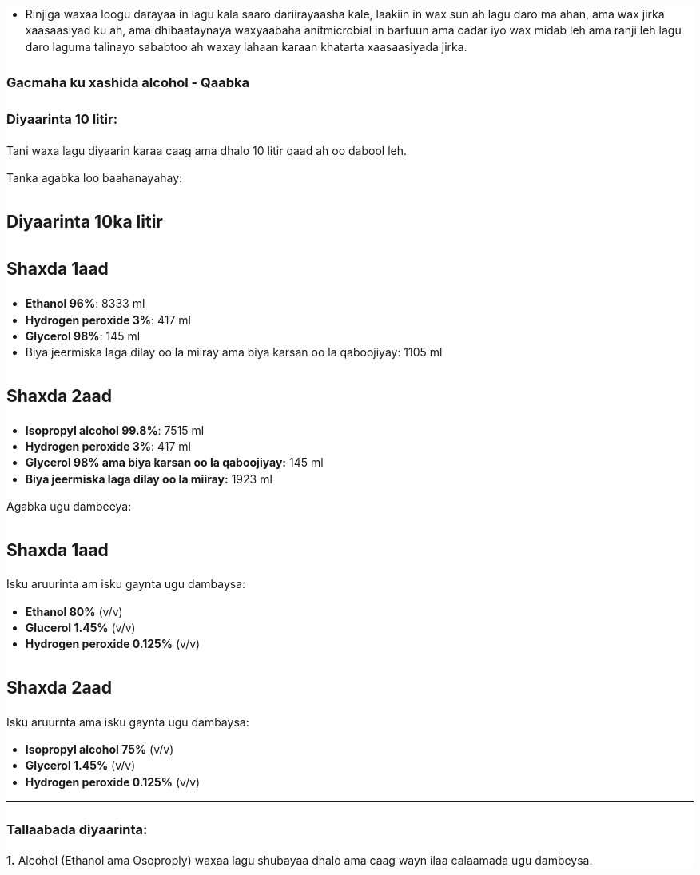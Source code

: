 * Rinjiga waxaa loogu darayaa in lagu kala saaro dariirayaasha kale, laakiin in wax sun ah lagu daro ma ahan, ama wax jirka xaasaasiyad ku ah, ama dhibaataynaya waxyaabaha anitmicrobial in barfuun ama cadar iyo wax midab leh ama ranji leh lagu daro laguma talinayo sababtoo ah waxay lahaan karaan khatarta xaasaasiyada jirka.

### Gacmaha ku xashida alcohol - Qaabka

### Diyaarinta 10 litir:

Tani waxa lagu diyaarin karaa caag ama dhalo 10 litir qaad ah oo dabool leh.

Tanka agabka loo baahanayahay:

## Diyaarinta 10ka litir

## Shaxda 1aad

* **Ethanol 96%**: 8333 ml
* **Hydrogen peroxide 3%**: 417 ml
* **Glycerol 98%**: 145 ml
* Biya jeermiska laga dilay oo la miiray ama biya karsan oo la qaboojiyay: 1105 ml

## Shaxda 2aad

* **Isopropyl alcohol 99.8%**: 7515 ml
* **Hydrogen peroxide 3%**: 417 ml
* **Glycerol 98% ama biya karsan oo la qaboojiyay:** 145 ml
* **Biya jeermiska laga dilay oo la miiray:** 1923 ml

Agabka ugu dambeeya:

## Shaxda 1aad

Isku aruurinta am isku gaynta ugu dambaysa:

* **Ethanol 80%** (v/v)
* **Glucerol 1.45%** (v/v)
* **Hydrogen peroxide 0.125%** (v/v)

## Shaxda 2aad

Isku aruurnta ama isku gaynta ugu dambaysa:

* **Isopropyl alcohol 75%** (v/v)
* **Glycerol 1.45%** (v/v)
* **Hydrogen peroxide 0.125%** (v/v)

---

### Tallaabada diyaarinta:

**1.** Alcohol (Ethanol ama Osoproply) waxaa lagu shubayaa dhalo ama caag wayn ilaa calaamada ugu dambeysa.

